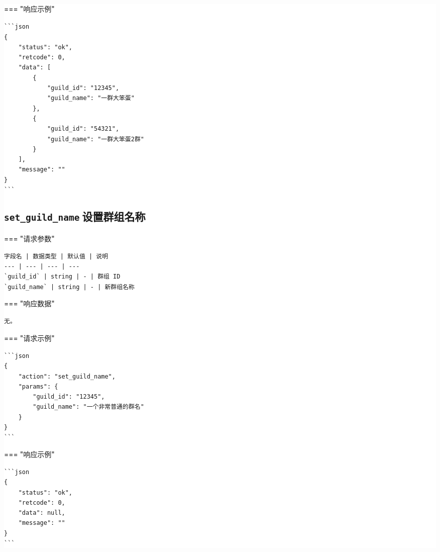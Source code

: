 === "响应示例"

    ```json
    {
        "status": "ok",
        "retcode": 0,
        "data": [
            {
                "guild_id": "12345",
                "guild_name": "一群大笨蛋"
            },
            {
                "guild_id": "54321",
                "guild_name": "一群大笨蛋2群"
            }
        ],
        "message": ""
    }
    ```

## `set_guild_name` 设置群组名称

=== "请求参数"

    字段名 | 数据类型 | 默认值 | 说明
    --- | --- | --- | ---
    `guild_id` | string | - | 群组 ID
    `guild_name` | string | - | 新群组名称

=== "响应数据"

    无。

=== "请求示例"

    ```json
    {
        "action": "set_guild_name",
        "params": {
            "guild_id": "12345",
            "guild_name": "一个非常普通的群名"
        }
    }
    ```

=== "响应示例"

    ```json
    {
        "status": "ok",
        "retcode": 0,
        "data": null,
        "message": ""
    }
    ```
